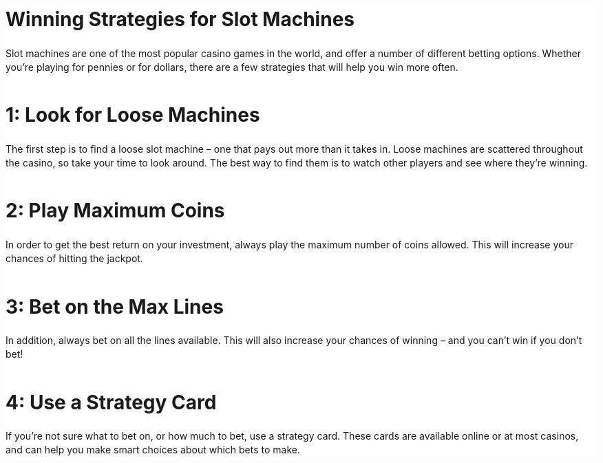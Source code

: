 #  Winning Strategies for Slot Machines

Slot machines are one of the most popular casino games in the world, and offer a number of different betting options. Whether you’re playing for pennies or for dollars, there are a few strategies that will help you win more often.

# 1: Look for Loose Machines

The first step is to find a loose slot machine – one that pays out more than it takes in. Loose machines are scattered throughout the casino, so take your time to look around. The best way to find them is to watch other players and see where they’re winning.

# 2: Play Maximum Coins

In order to get the best return on your investment, always play the maximum number of coins allowed. This will increase your chances of hitting the jackpot.

# 3: Bet on the Max Lines

In addition, always bet on all the lines available. This will also increase your chances of winning – and you can’t win if you don’t bet!

# 4: Use a Strategy Card

If you’re not sure what to bet on, or how much to bet, use a strategy card. These cards are available online or at most casinos, and can help you make smart choices about which bets to make.